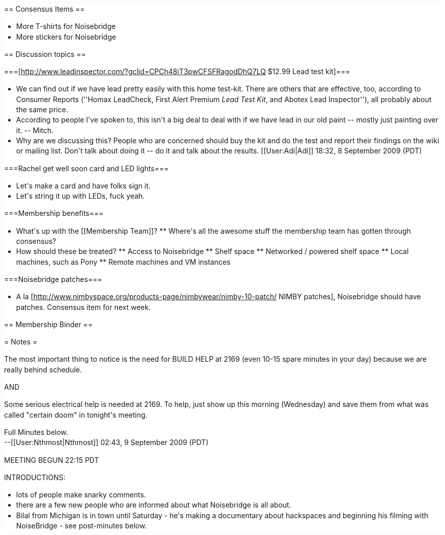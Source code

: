 == Consensus Items ==

* More T-shirts for Noisebridge
* More stickers for Noisebridge

== Discussion topics ==

===[http://www.leadinspector.com/?gclid=CPCh48iT3pwCFSFRagodDhQ7LQ $12.99 Lead test kit]===
* We can find out if we have lead pretty easily with this home test-kit.  There are others that are effective, too, according to Consumer Reports (''Homax LeadCheck, First Alert Premium *Lead Test Kit*, and Abotex Lead Inspector''), all probably about the same price.
* According to people I've spoken to, this isn't a big deal to deal with if we have lead in our old paint -- mostly just painting over it.  -- Mitch.
* Why are we discussing this?  People who are concerned should buy the kit and do the test and report their findings on the wiki or mailing list.  Don't talk about doing it -- do it and talk about the results. [[User:Adi|Adi]] 18:32, 8 September 2009 (PDT)

===Rachel get well soon card and LED lights===
* Let's make a card and have folks sign it.
* Let's string it up with LEDs, fuck yeah.

===Membership benefits===

* What's up with the [[Membership Team]]?
** Where's all the awesome stuff the membership team has gotten through consensus?
* How should these be treated?
** Access to Noisebridge
** Shelf space
** Networked / powered shelf space
** Local  machines, such as Pony
** Remote machines and VM instances

===Noisebridge patches===
* A la [http://www.nimbyspace.org/products-page/nimbywear/nimby-10-patch/ NIMBY patches], Noisebridge should have patches.  Consensus item for next week.

== Membership Binder ==

= Notes =

The most important thing to notice is the need for BUILD HELP at 2169 (even 10-15 spare minutes in your day) because we are really behind schedule.

AND

Some serious electrical help is needed at 2169. To help, just show up this morning (Wednesday) and save them from what was called "certain doom" in tonight's meeting.

Full Minutes below.   
--[[User:Nthmost|Nthmost]] 02:43, 9 September 2009 (PDT)


MEETING BEGUN 22:15 PDT

INTRODUCTIONS:

* lots of people make snarky comments.
* there are a few new people who are informed about what Noisebridge is all about.
* Bilal from Michigan is in town until Saturday - he's making a documentary about hackspaces and beginning his filming with NoiseBridge - see post-minutes below.
